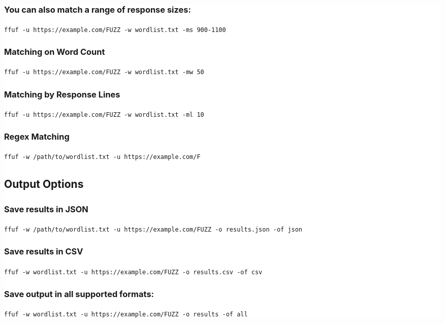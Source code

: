 ### You can also match a range of response sizes:
```
ffuf -u https://example.com/FUZZ -w wordlist.txt -ms 900-1100
```

### Matching on Word Count
```
ffuf -u https://example.com/FUZZ -w wordlist.txt -mw 50
```

### Matching by Response Lines
```
ffuf -u https://example.com/FUZZ -w wordlist.txt -ml 10
```

### Regex Matching
```
ffuf -w /path/to/wordlist.txt -u https://example.com/F
```

## Output Options

### Save results in JSON
```
ffuf -w /path/to/wordlist.txt -u https://example.com/FUZZ -o results.json -of json
```

### Save results in CSV
```
ffuf -w wordlist.txt -u https://example.com/FUZZ -o results.csv -of csv
```

### Save output in all supported formats:
```
ffuf -w wordlist.txt -u https://example.com/FUZZ -o results -of all
```
